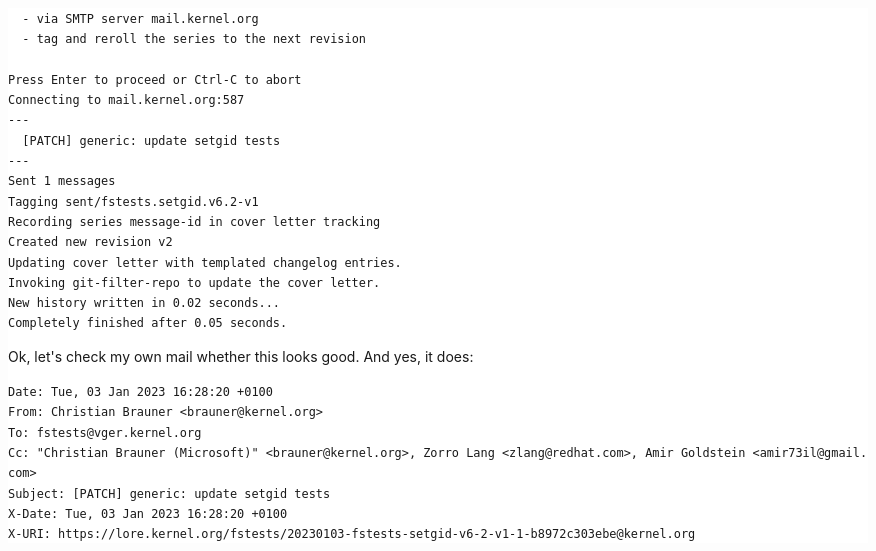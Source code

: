 ```
  - via SMTP server mail.kernel.org
  - tag and reroll the series to the next revision

Press Enter to proceed or Ctrl-C to abort
Connecting to mail.kernel.org:587
---
  [PATCH] generic: update setgid tests
---
Sent 1 messages
Tagging sent/fstests.setgid.v6.2-v1
Recording series message-id in cover letter tracking
Created new revision v2
Updating cover letter with templated changelog entries.
Invoking git-filter-repo to update the cover letter.
New history written in 0.02 seconds...
Completely finished after 0.05 seconds.
```

Ok, let's check my own mail whether this looks good.
And yes, it does:

```
Date: Tue, 03 Jan 2023 16:28:20 +0100
From: Christian Brauner <brauner@kernel.org>
To: fstests@vger.kernel.org
Cc: "Christian Brauner (Microsoft)" <brauner@kernel.org>, Zorro Lang <zlang@redhat.com>, Amir Goldstein <amir73il@gmail.com>
Subject: [PATCH] generic: update setgid tests
X-Date: Tue, 03 Jan 2023 16:28:20 +0100
X-URI: https://lore.kernel.org/fstests/20230103-fstests-setgid-v6-2-v1-1-b8972c303ebe@kernel.org
```
